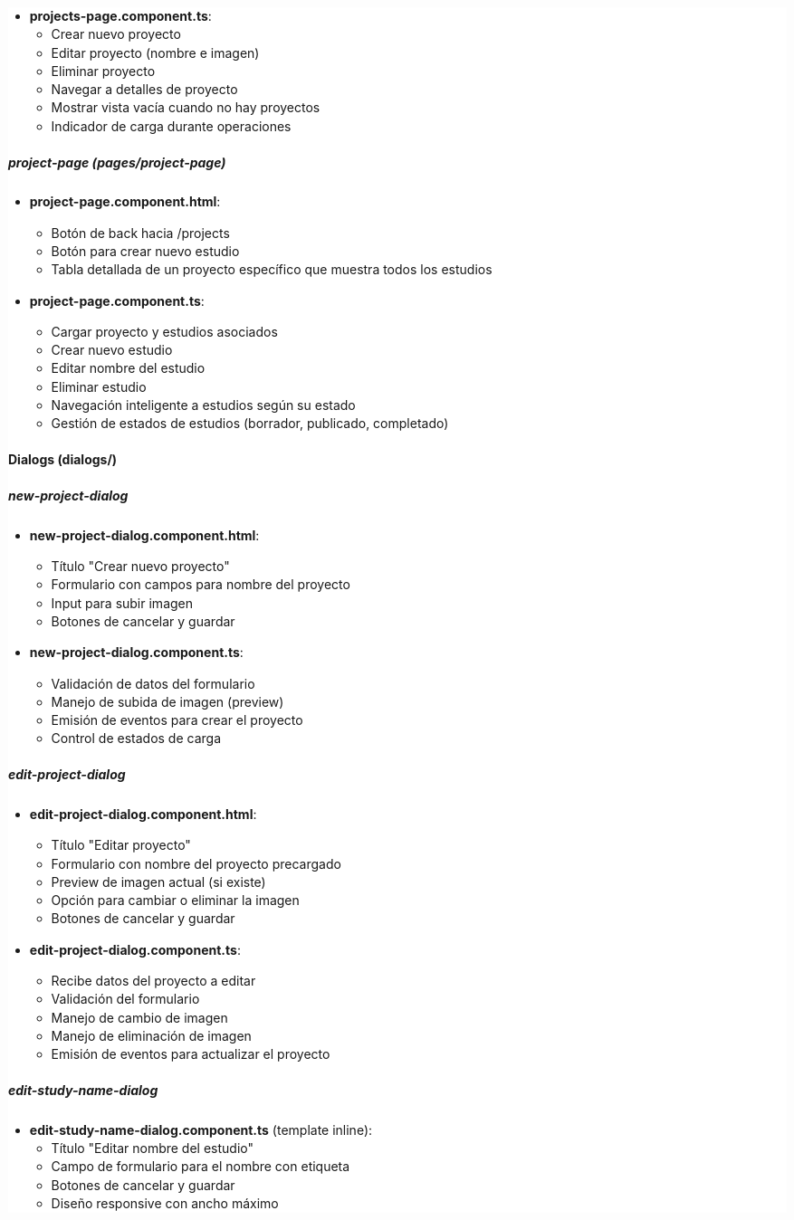 - **projects-page.component.ts**:
  - Crear nuevo proyecto
  - Editar proyecto (nombre e imagen)
  - Eliminar proyecto
  - Navegar a detalles de proyecto
  - Mostrar vista vacía cuando no hay proyectos
  - Indicador de carga durante operaciones

##### project-page (pages/project-page)
- **project-page.component.html**:
  - Botón de back hacia /projects
  - Botón para crear nuevo estudio
  - Tabla detallada de un proyecto específico que muestra todos los estudios

- **project-page.component.ts**:
  - Cargar proyecto y estudios asociados
  - Crear nuevo estudio
  - Editar nombre del estudio
  - Eliminar estudio
  - Navegación inteligente a estudios según su estado
  - Gestión de estados de estudios (borrador, publicado, completado)

#### Dialogs (dialogs/)

##### new-project-dialog
- **new-project-dialog.component.html**:
  - Título "Crear nuevo proyecto"
  - Formulario con campos para nombre del proyecto
  - Input para subir imagen
  - Botones de cancelar y guardar

- **new-project-dialog.component.ts**:
  - Validación de datos del formulario
  - Manejo de subida de imagen (preview)
  - Emisión de eventos para crear el proyecto
  - Control de estados de carga

##### edit-project-dialog
- **edit-project-dialog.component.html**:
  - Título "Editar proyecto"
  - Formulario con nombre del proyecto precargado
  - Preview de imagen actual (si existe)
  - Opción para cambiar o eliminar la imagen
  - Botones de cancelar y guardar

- **edit-project-dialog.component.ts**:
  - Recibe datos del proyecto a editar
  - Validación del formulario
  - Manejo de cambio de imagen
  - Manejo de eliminación de imagen
  - Emisión de eventos para actualizar el proyecto

##### edit-study-name-dialog
- **edit-study-name-dialog.component.ts** (template inline):
  - Título "Editar nombre del estudio"
  - Campo de formulario para el nombre con etiqueta
  - Botones de cancelar y guardar
  - Diseño responsive con ancho máximo
